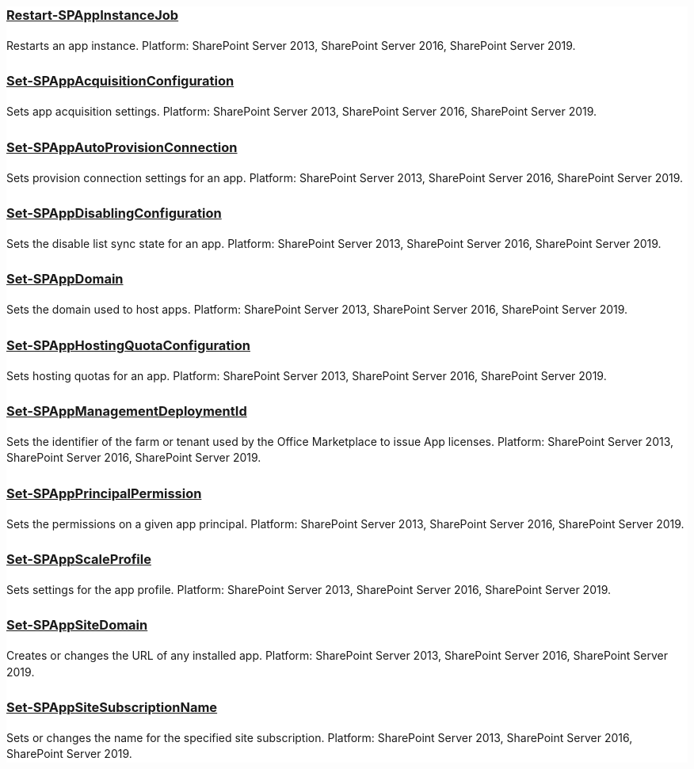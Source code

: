 ### [Restart-SPAppInstanceJob](Restart-SPAppInstanceJob.md)
Restarts an app instance. Platform: SharePoint Server 2013, SharePoint Server 2016, SharePoint Server 2019.

### [Set-SPAppAcquisitionConfiguration](Set-SPAppAcquisitionConfiguration.md)
Sets app acquisition settings. Platform: SharePoint Server 2013, SharePoint Server 2016, SharePoint Server 2019.

### [Set-SPAppAutoProvisionConnection](Set-SPAppAutoProvisionConnection.md)
Sets provision connection settings for an app. Platform: SharePoint Server 2013, SharePoint Server 2016, SharePoint Server 2019.

### [Set-SPAppDisablingConfiguration](Set-SPAppDisablingConfiguration.md)
Sets the disable list sync state for an app. Platform: SharePoint Server 2013, SharePoint Server 2016, SharePoint Server 2019.

### [Set-SPAppDomain](Set-SPAppDomain.md)
Sets the domain used to host apps. Platform: SharePoint Server 2013, SharePoint Server 2016, SharePoint Server 2019.

### [Set-SPAppHostingQuotaConfiguration](Set-SPAppHostingQuotaConfiguration.md)
Sets hosting quotas for an app. Platform: SharePoint Server 2013, SharePoint Server 2016, SharePoint Server 2019.

### [Set-SPAppManagementDeploymentId](Set-SPAppManagementDeploymentId.md)
Sets the identifier of the farm or tenant used by the Office Marketplace to issue App licenses. Platform: SharePoint Server 2013, SharePoint Server 2016, SharePoint Server 2019.

### [Set-SPAppPrincipalPermission](Set-SPAppPrincipalPermission.md)
Sets the permissions on a given app principal. Platform: SharePoint Server 2013, SharePoint Server 2016, SharePoint Server 2019.

### [Set-SPAppScaleProfile](Set-SPAppScaleProfile.md)
Sets settings for the app profile. Platform: SharePoint Server 2013, SharePoint Server 2016, SharePoint Server 2019.

### [Set-SPAppSiteDomain](Set-SPAppSiteDomain.md)
Creates or changes the URL of any installed app. Platform: SharePoint Server 2013, SharePoint Server 2016, SharePoint Server 2019.

### [Set-SPAppSiteSubscriptionName](Set-SPAppSiteSubscriptionName.md)
Sets or changes the name for the specified site subscription. Platform: SharePoint Server 2013, SharePoint Server 2016, SharePoint Server 2019.
